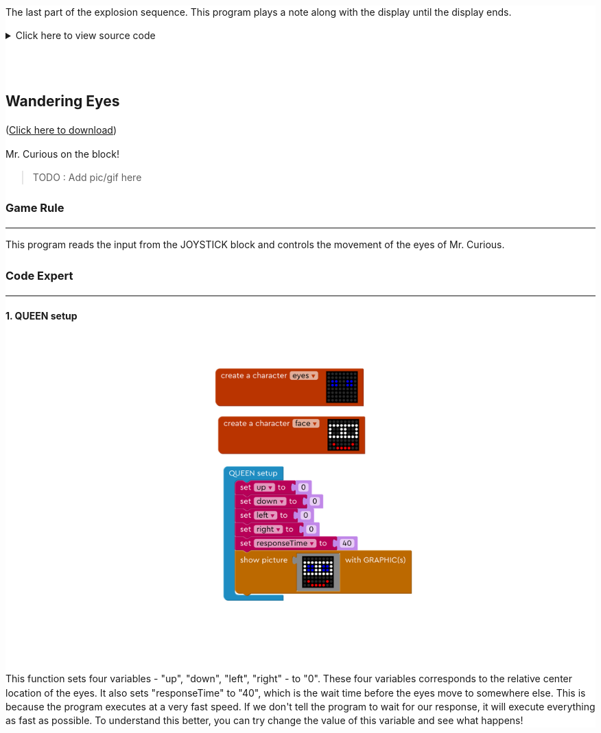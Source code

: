 The last part of the explosion sequence. This program plays a note along with the display until the display ends. 

<details><summary>Click here to view source code</summary></details>
 <br/><br/>
 

## Wandering Eyes

(<a href="./sampleGames/eyesLooking.xml" download>Click here to download</a>)

Mr. Curious on the block!

 > TODO : Add pic/gif here

### Game Rule
---

This program reads the input from the JOYSTICK block and controls the movement of the eyes of Mr. Curious.

### Code Expert
---

#### 1. QUEEN setup

![](./image/wanderingEyes_queenSetup.jpg)

This function sets four variables - "up", "down", "left", "right" - to "0". These four variables corresponds to the relative center location of the eyes. It also sets "responseTime" to "40", which is the wait time before the eyes move to somewhere else. This is because the program executes at a very fast speed. If we don't tell the program to wait for our response, it will execute everything as fast as possible. To understand this better, you can try change the value of this variable and see what happens!
